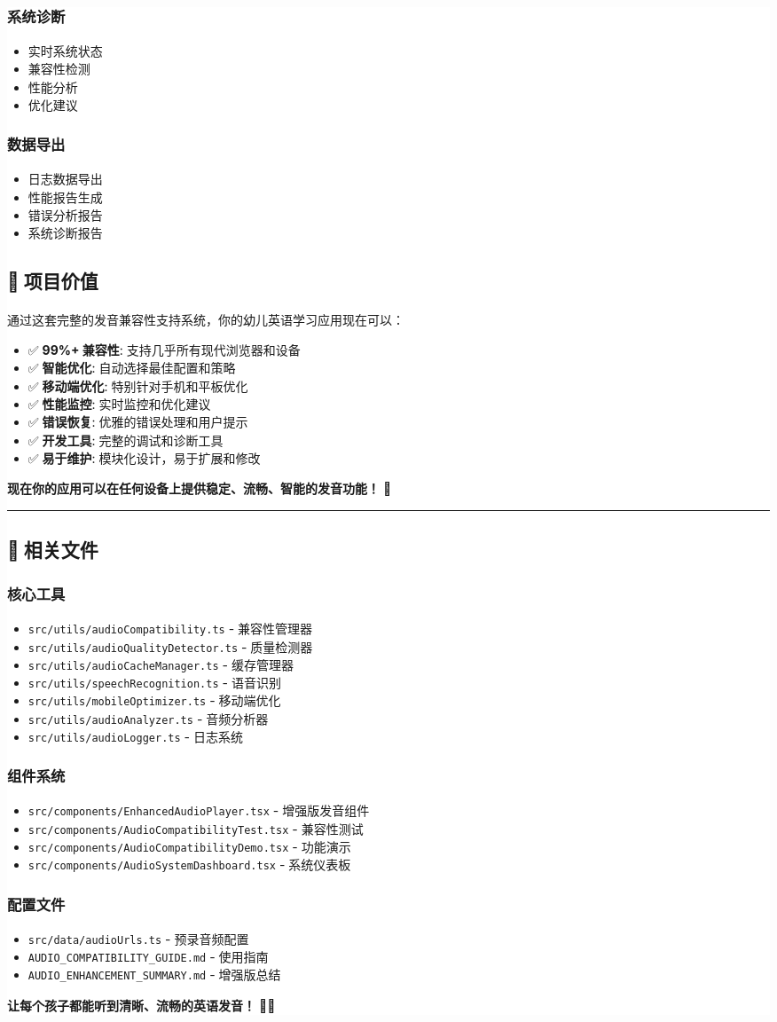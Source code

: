 ### **系统诊断**

- 实时系统状态
- 兼容性检测
- 性能分析
- 优化建议

### **数据导出**

- 日志数据导出
- 性能报告生成
- 错误分析报告
- 系统诊断报告

## 🎉 项目价值

通过这套完整的发音兼容性支持系统，你的幼儿英语学习应用现在可以：

- ✅ **99%+ 兼容性**: 支持几乎所有现代浏览器和设备
- ✅ **智能优化**: 自动选择最佳配置和策略
- ✅ **移动端优化**: 特别针对手机和平板优化
- ✅ **性能监控**: 实时监控和优化建议
- ✅ **错误恢复**: 优雅的错误处理和用户提示
- ✅ **开发工具**: 完整的调试和诊断工具
- ✅ **易于维护**: 模块化设计，易于扩展和修改

**现在你的应用可以在任何设备上提供稳定、流畅、智能的发音功能！** 🌟

---

## 🔗 相关文件

### **核心工具**

- `src/utils/audioCompatibility.ts` - 兼容性管理器
- `src/utils/audioQualityDetector.ts` - 质量检测器
- `src/utils/audioCacheManager.ts` - 缓存管理器
- `src/utils/speechRecognition.ts` - 语音识别
- `src/utils/mobileOptimizer.ts` - 移动端优化
- `src/utils/audioAnalyzer.ts` - 音频分析器
- `src/utils/audioLogger.ts` - 日志系统

### **组件系统**

- `src/components/EnhancedAudioPlayer.tsx` - 增强版发音组件
- `src/components/AudioCompatibilityTest.tsx` - 兼容性测试
- `src/components/AudioCompatibilityDemo.tsx` - 功能演示
- `src/components/AudioSystemDashboard.tsx` - 系统仪表板

### **配置文件**

- `src/data/audioUrls.ts` - 预录音频配置
- `AUDIO_COMPATIBILITY_GUIDE.md` - 使用指南
- `AUDIO_ENHANCEMENT_SUMMARY.md` - 增强版总结

**让每个孩子都能听到清晰、流畅的英语发音！** 🎵✨
